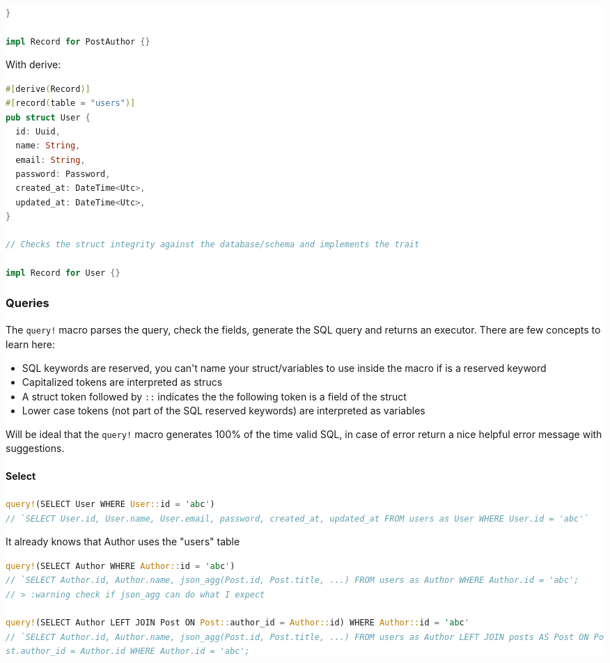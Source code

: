 ```rust
}

impl Record for PostAuthor {}
```

With derive:

```rust
#[derive(Record)]
#[record(table = "users")]
pub struct User {
  id: Uuid,
  name: String,
  email: String,
  password: Password,
  created_at: DateTime<Utc>,
  updated_at: DateTime<Utc>,
}

// Checks the struct integrity against the database/schema and implements the trait

impl Record for User {}
```

### Queries

The `query!` macro parses the query, check the fields, generate the SQL query and returns an executor. There are few concepts to learn here:

- SQL keywords are reserved, you can't name your struct/variables to use inside the macro if is a reserved keyword
- Capitalized tokens are interpreted as strucs
- A struct token followed by `::` indicates the the following token is a field of the struct
- Lower case tokens (not part of the SQL reserved keywords) are interpreted as variables

Will be ideal that the `query!` macro generates 100% of the time valid SQL, in case of error return a nice helpful error message with suggestions.

#### Select

```rust
query!(SELECT User WHERE User::id = 'abc')
// `SELECT User.id, User.name, User.email, password, created_at, updated_at FROM users as User WHERE User.id = 'abc'`
```

It already knows that Author uses the "users" table

```rust
query!(SELECT Author WHERE Author::id = 'abc')
// `SELECT Author.id, Author.name, json_agg(Post.id, Post.title, ...) FROM users as Author WHERE Author.id = 'abc';
// > :warning check if json_agg can do what I expect

query!(SELECT Author LEFT JOIN Post ON Post::author_id = Author::id) WHERE Author::id = 'abc' 
// `SELECT Author.id, Author.name, json_agg(Post.id, Post.title, ...) FROM users as Author LEFT JOIN posts AS Post ON Post.author_id = Author.id WHERE Author.id = 'abc';
```
